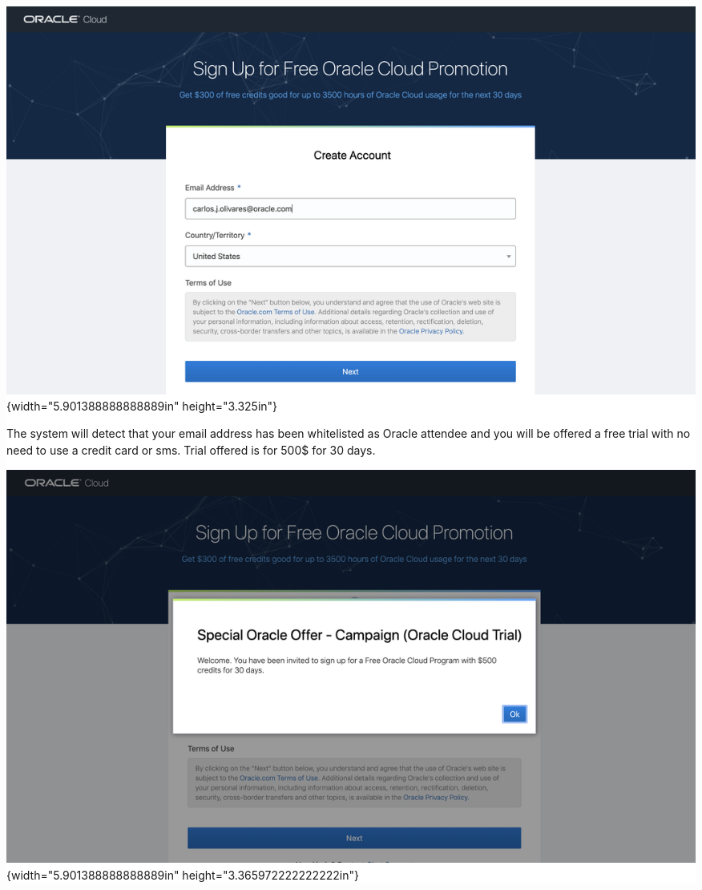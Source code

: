 ![](./myMediaFolder/media/image4.png){width="5.901388888888889in"
height="3.325in"}

The system will detect that your email address has been whitelisted as
Oracle attendee and you will be offered a free trial with no need to use
a credit card or sms. Trial offered is for 500\$ for 30 days.

![](./myMediaFolder/media/image5.png){width="5.901388888888889in"
height="3.365972222222222in"}
